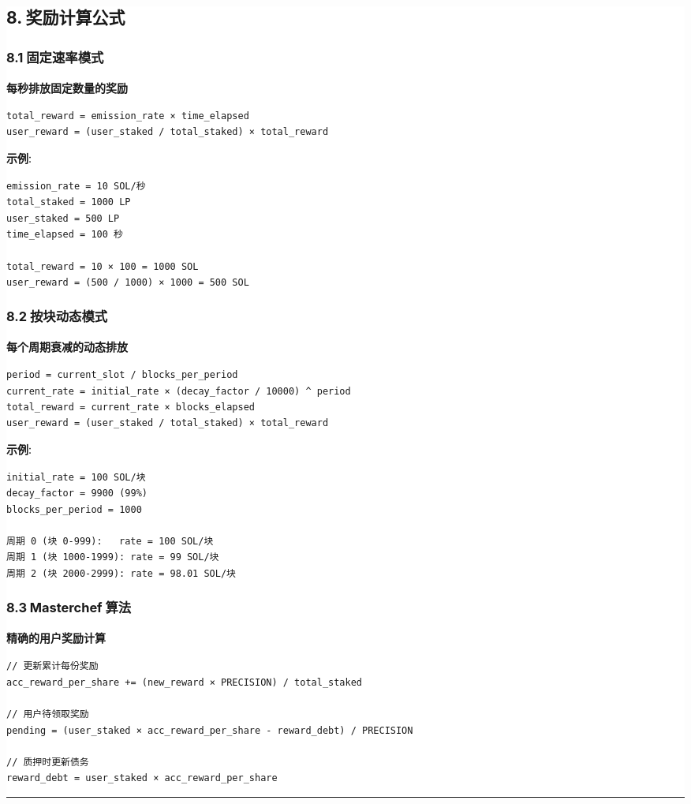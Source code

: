 
## 8. 奖励计算公式

### 8.1 固定速率模式

**每秒排放固定数量的奖励**

```
total_reward = emission_rate × time_elapsed
user_reward = (user_staked / total_staked) × total_reward
```

**示例**:
```
emission_rate = 10 SOL/秒
total_staked = 1000 LP
user_staked = 500 LP
time_elapsed = 100 秒

total_reward = 10 × 100 = 1000 SOL
user_reward = (500 / 1000) × 1000 = 500 SOL
```

### 8.2 按块动态模式

**每个周期衰减的动态排放**

```
period = current_slot / blocks_per_period
current_rate = initial_rate × (decay_factor / 10000) ^ period
total_reward = current_rate × blocks_elapsed
user_reward = (user_staked / total_staked) × total_reward
```

**示例**:
```
initial_rate = 100 SOL/块
decay_factor = 9900 (99%)
blocks_per_period = 1000

周期 0 (块 0-999):   rate = 100 SOL/块
周期 1 (块 1000-1999): rate = 99 SOL/块
周期 2 (块 2000-2999): rate = 98.01 SOL/块
```

### 8.3 Masterchef 算法

**精确的用户奖励计算**

```
// 更新累计每份奖励
acc_reward_per_share += (new_reward × PRECISION) / total_staked

// 用户待领取奖励
pending = (user_staked × acc_reward_per_share - reward_debt) / PRECISION

// 质押时更新债务
reward_debt = user_staked × acc_reward_per_share
```

---
